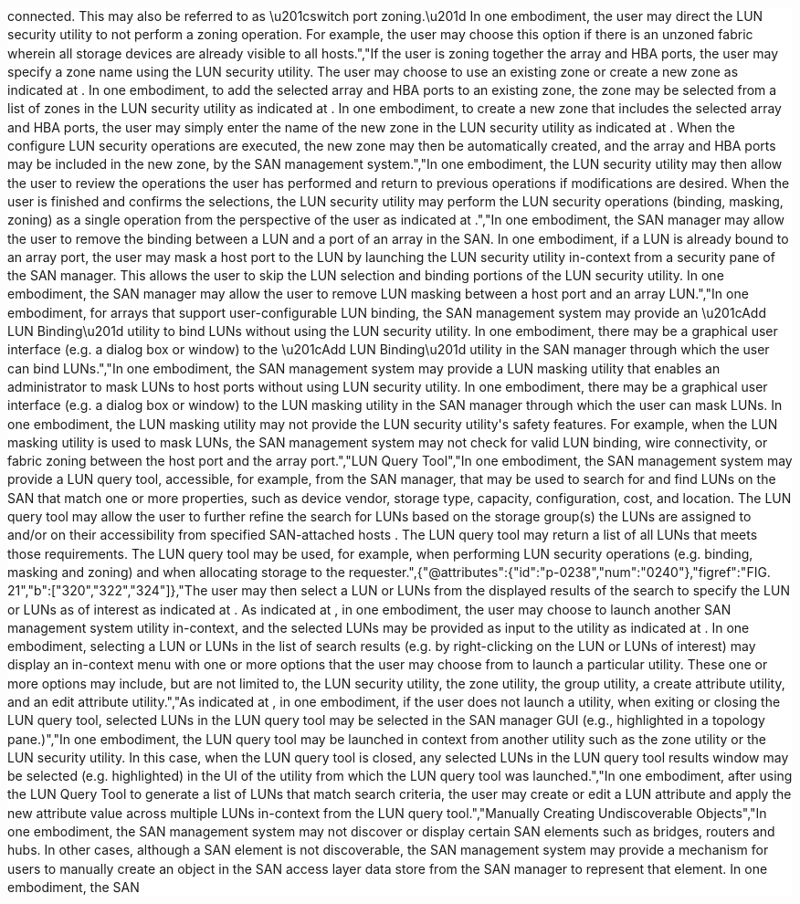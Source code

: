 connected. This may also be referred to as \u201cswitch port zoning.\u201d In one embodiment, the user may direct the LUN security utility to not perform a zoning operation. For example, the user may choose this option if there is an unzoned fabric wherein all storage devices are already visible to all hosts.","If the user is zoning together the array and HBA ports, the user may specify a zone name using the LUN security utility. The user may choose to use an existing zone or create a new zone as indicated at . In one embodiment, to add the selected array and HBA ports to an existing zone, the zone may be selected from a list of zones in the LUN security utility as indicated at . In one embodiment, to create a new zone that includes the selected array and HBA ports, the user may simply enter the name of the new zone in the LUN security utility as indicated at . When the configure LUN security operations are executed, the new zone may then be automatically created, and the array and HBA ports may be included in the new zone, by the SAN management system.","In one embodiment, the LUN security utility may then allow the user to review the operations the user has performed and return to previous operations if modifications are desired. When the user is finished and confirms the selections, the LUN security utility may perform the LUN security operations (binding, masking, zoning) as a single operation from the perspective of the user as indicated at .","In one embodiment, the SAN manager may allow the user to remove the binding between a LUN and a port of an array in the SAN. In one embodiment, if a LUN is already bound to an array port, the user may mask a host port to the LUN by launching the LUN security utility in-context from a security pane of the SAN manager. This allows the user to skip the LUN selection and binding portions of the LUN security utility. In one embodiment, the SAN manager may allow the user to remove LUN masking between a host port and an array LUN.","In one embodiment, for arrays that support user-configurable LUN binding, the SAN management system may provide an \u201cAdd LUN Binding\u201d utility to bind LUNs without using the LUN security utility. In one embodiment, there may be a graphical user interface (e.g. a dialog box or window) to the \u201cAdd LUN Binding\u201d utility in the SAN manager through which the user can bind LUNs.","In one embodiment, the SAN management system may provide a LUN masking utility that enables an administrator to mask LUNs to host ports without using LUN security utility. In one embodiment, there may be a graphical user interface (e.g. a dialog box or window) to the LUN masking utility in the SAN manager through which the user can mask LUNs. In one embodiment, the LUN masking utility may not provide the LUN security utility's safety features. For example, when the LUN masking utility is used to mask LUNs, the SAN management system may not check for valid LUN binding, wire connectivity, or fabric zoning between the host port and the array port.","LUN Query Tool","In one embodiment, the SAN management system may provide a LUN query tool, accessible, for example, from the SAN manager, that may be used to search for and find LUNs on the SAN that match one or more properties, such as device vendor, storage type, capacity, configuration, cost, and location. The LUN query tool may allow the user to further refine the search for LUNs based on the storage group(s) the LUNs are assigned to and\/or on their accessibility from specified SAN-attached hosts . The LUN query tool may return a list of all LUNs that meets those requirements. The LUN query tool may be used, for example, when performing LUN security operations (e.g. binding, masking and zoning) and when allocating storage to the requester.",{"@attributes":{"id":"p-0238","num":"0240"},"figref":"FIG. 21","b":["320","322","324"]},"The user may then select a LUN or LUNs from the displayed results of the search to specify the LUN or LUNs as of interest as indicated at . As indicated at , in one embodiment, the user may choose to launch another SAN management system utility in-context, and the selected LUNs may be provided as input to the utility as indicated at . In one embodiment, selecting a LUN or LUNs in the list of search results (e.g. by right-clicking on the LUN or LUNs of interest) may display an in-context menu with one or more options that the user may choose from to launch a particular utility. These one or more options may include, but are not limited to, the LUN security utility, the zone utility, the group utility, a create attribute utility, and an edit attribute utility.","As indicated at , in one embodiment, if the user does not launch a utility, when exiting or closing the LUN query tool, selected LUNs in the LUN query tool may be selected in the SAN manager GUI (e.g., highlighted in a topology pane.)","In one embodiment, the LUN query tool may be launched in context from another utility such as the zone utility or the LUN security utility. In this case, when the LUN query tool is closed, any selected LUNs in the LUN query tool results window may be selected (e.g. highlighted) in the UI of the utility from which the LUN query tool was launched.","In one embodiment, after using the LUN Query Tool to generate a list of LUNs that match search criteria, the user may create or edit a LUN attribute and apply the new attribute value across multiple LUNs in-context from the LUN query tool.","Manually Creating Undiscoverable Objects","In one embodiment, the SAN management system may not discover or display certain SAN elements such as bridges, routers and hubs. In other cases, although a SAN element is not discoverable, the SAN management system may provide a mechanism for users to manually create an object in the SAN access layer data store from the SAN manager to represent that element. In one embodiment, the SAN